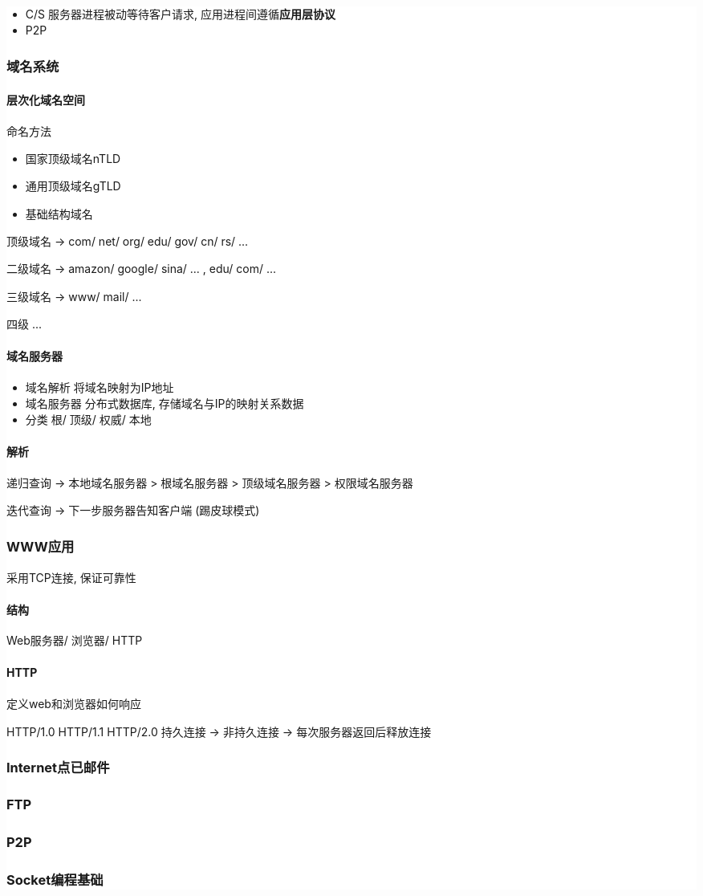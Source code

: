 - C/S
  服务器进程被动等待客户请求, 应用进程间遵循**应用层协议**
- P2P

### 域名系统

#### 层次化域名空间

命名方法

- 国家顶级域名nTLD

- 通用顶级域名gTLD
- 基础结构域名

顶级域名 -> com/ net/ org/ edu/ gov/ cn/ rs/ ...

二级域名 -> amazon/ google/ sina/ ... , edu/ com/ ...

三级域名 -> www/ mail/ ...

四级 ...

#### 域名服务器

- 域名解析
  将域名映射为IP地址
- 域名服务器
  分布式数据库, 存储域名与IP的映射关系数据
- 分类
  根/ 顶级/ 权威/ 本地

#### 解析

递归查询 -> 本地域名服务器 > 根域名服务器 > 顶级域名服务器 > 权限域名服务器

迭代查询 -> 下一步服务器告知客户端 (踢皮球模式)

### WWW应用

采用TCP连接, 保证可靠性

#### 结构

Web服务器/ 浏览器/ HTTP

#### HTTP

定义web和浏览器如何响应

HTTP/1.0 HTTP/1.1 HTTP/2.0
持久连接 -> 
非持久连接 -> 每次服务器返回后释放连接





### Internet点已邮件

### FTP

### P2P

### Socket编程基础
